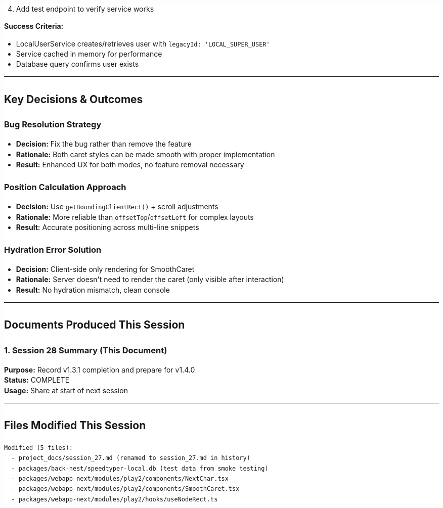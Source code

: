 4. Add test endpoint to verify service works

**Success Criteria:**

- LocalUserService creates/retrieves user with `legacyId: 'LOCAL_SUPER_USER'`
- Service cached in memory for performance
- Database query confirms user exists

---

## Key Decisions & Outcomes

### Bug Resolution Strategy

- **Decision:** Fix the bug rather than remove the feature
- **Rationale:** Both caret styles can be made smooth with proper implementation
- **Result:** Enhanced UX for both modes, no feature removal necessary

### Position Calculation Approach

- **Decision:** Use `getBoundingClientRect()` + scroll adjustments
- **Rationale:** More reliable than `offsetTop`/`offsetLeft` for complex layouts
- **Result:** Accurate positioning across multi-line snippets

### Hydration Error Solution

- **Decision:** Client-side only rendering for SmoothCaret
- **Rationale:** Server doesn't need to render the caret (only visible after interaction)
- **Result:** No hydration mismatch, clean console

---

## Documents Produced This Session

### 1. Session 28 Summary (This Document)

**Purpose:** Record v1.3.1 completion and prepare for v1.4.0  
**Status:** COMPLETE  
**Usage:** Share at start of next session

---

## Files Modified This Session

```
Modified (5 files):
  - project_docs/session_27.md (renamed to session_27.md in history)
  - packages/back-nest/speedtyper-local.db (test data from smoke testing)
  - packages/webapp-next/modules/play2/components/NextChar.tsx
  - packages/webapp-next/modules/play2/components/SmoothCaret.tsx
  - packages/webapp-next/modules/play2/hooks/useNodeRect.ts
```
